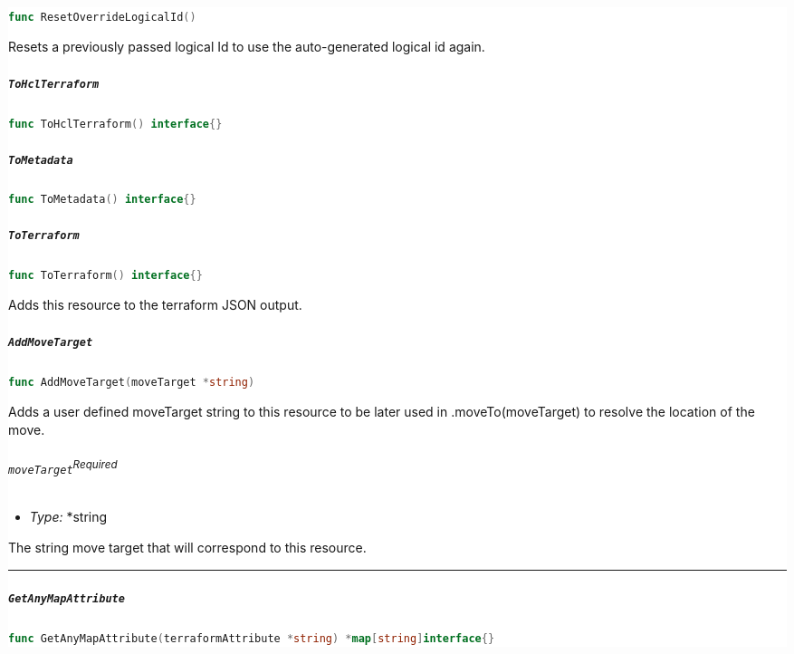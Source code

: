 ```go
func ResetOverrideLogicalId()
```

Resets a previously passed logical Id to use the auto-generated logical id again.

##### `ToHclTerraform` <a name="ToHclTerraform" id="@cdktf/provider-cloudflare.zeroTrustDevicePostureRule.ZeroTrustDevicePostureRule.toHclTerraform"></a>

```go
func ToHclTerraform() interface{}
```

##### `ToMetadata` <a name="ToMetadata" id="@cdktf/provider-cloudflare.zeroTrustDevicePostureRule.ZeroTrustDevicePostureRule.toMetadata"></a>

```go
func ToMetadata() interface{}
```

##### `ToTerraform` <a name="ToTerraform" id="@cdktf/provider-cloudflare.zeroTrustDevicePostureRule.ZeroTrustDevicePostureRule.toTerraform"></a>

```go
func ToTerraform() interface{}
```

Adds this resource to the terraform JSON output.

##### `AddMoveTarget` <a name="AddMoveTarget" id="@cdktf/provider-cloudflare.zeroTrustDevicePostureRule.ZeroTrustDevicePostureRule.addMoveTarget"></a>

```go
func AddMoveTarget(moveTarget *string)
```

Adds a user defined moveTarget string to this resource to be later used in .moveTo(moveTarget) to resolve the location of the move.

###### `moveTarget`<sup>Required</sup> <a name="moveTarget" id="@cdktf/provider-cloudflare.zeroTrustDevicePostureRule.ZeroTrustDevicePostureRule.addMoveTarget.parameter.moveTarget"></a>

- *Type:* *string

The string move target that will correspond to this resource.

---

##### `GetAnyMapAttribute` <a name="GetAnyMapAttribute" id="@cdktf/provider-cloudflare.zeroTrustDevicePostureRule.ZeroTrustDevicePostureRule.getAnyMapAttribute"></a>

```go
func GetAnyMapAttribute(terraformAttribute *string) *map[string]interface{}
```
